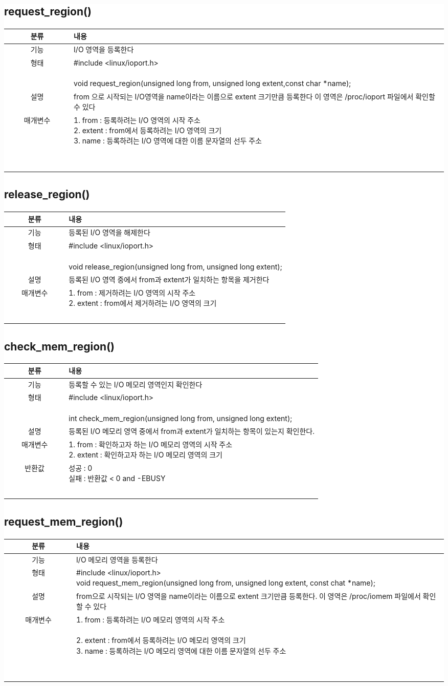 ##  request_region()

|분류|내용|
|:--------:|:--------|
|기능|I/O 영역을 등록한다|
|형태|#include <linux/ioport.h> <br/><br/> void request_region(unsigned long from, unsigned long extent,const char *name);|
|설명|from 으로 시작되는 I/O영역을 name이라는 이름으로 extent 크기만큼 등록한다 이 영역은 /proc/ioport 파일에서 확인할 수 있다|
|매개변수|1. from : 등록하려는 I/O 영역의 시작 주소<br/>2. extent : from에서 등록하려는 I/O 영역의 크기<br/>3. name : 등록하려는 I/O 영역에 대한 이름 문자열의 선두 주소|
|&nbsp;&nbsp;&nbsp;&nbsp;&nbsp; &nbsp;&nbsp; &nbsp;&nbsp; &nbsp;&nbsp; &nbsp;&nbsp; &nbsp;&nbsp; &nbsp;&nbsp; &nbsp;&nbsp; &nbsp;&nbsp; &nbsp;&nbsp;||

##  release_region()

|분류|내용|
|:--------:|:--------|
|기능|등록된 I/O 영역을 해제한다|
|형태|#include <linux/ioport.h> <br/><br/> void release_region(unsigned long from, unsigned long extent);|
|설명| 등록된 I/O 영역 중에서 from과 extent가 일치하는 항목을 제거한다|
|매개변수|1. from : 제거하려는 I/O 영역의 시작 주소<br/>2. extent : from에서 제거하려는 I/O 영역의 크기|
|&nbsp; &nbsp;&nbsp; &nbsp;&nbsp; &nbsp;&nbsp; &nbsp;&nbsp; &nbsp;&nbsp; &nbsp;&nbsp; &nbsp;&nbsp; &nbsp;&nbsp; &nbsp;&nbsp;||

## check_mem_region()

|분류|내용|
|:--------:|:--------|
|기능|등록할 수 있는 I/O 메모리 영역인지 확인한다|
|형태|#include <linux/ioport.h><br/><br/>int check_mem_region(unsigned long from, unsigned long extent);|
|설명|등록된 I/O 메모리 영역 중에서 from과 extent가 일치하는 항목이 있는지 확인한다.|
|매개변수|1. from : 확인하고자 하는 I/O 메모리 영역의 시작 주소<br/>2. extent : 확인하고자 하는 I/O 메모리 영역의 크기|
|반환값| 성공 : 0 <br/> 실패 : 반환값 < 0 and -EBUSY|
|&nbsp; &nbsp;&nbsp; &nbsp;&nbsp; &nbsp;&nbsp; &nbsp;&nbsp; &nbsp;&nbsp; &nbsp;&nbsp; &nbsp;&nbsp; &nbsp;&nbsp; &nbsp;&nbsp;||

## request_mem_region()

|분류|내용|
|:--------:|:--------|
|기능|I/O 메모리 영역을 등록한다|
|형태|#include <linux/ioport.h> <br/>void request_mem_region(unsigned long from, unsigned long extent, const chat *name);|
|설명|from으로 시작되는 I/O 영역을 name이라는 이름으로 extent 크기만큼 등록한다. 이 영역은 /proc/iomem 파일에서 확인할 수 있다|
|매개변수|1. from : 등록하려는 I/O 메모리 영역의 시작 주소<br/><br/> 2. extent : from에서 등록하려는 I/O 메모리 영역의 크기<br>3. name : 등록하려는 I/O 메모리 영역에 대한 이름 문자열의 선두 주소|
|&nbsp; &nbsp;&nbsp;&nbsp;&nbsp;&nbsp;&nbsp;&nbsp;&nbsp; &nbsp;&nbsp; &nbsp;&nbsp; &nbsp;&nbsp; &nbsp;&nbsp; &nbsp;&nbsp; &nbsp;&nbsp; &nbsp;&nbsp; &nbsp;&nbsp;||
